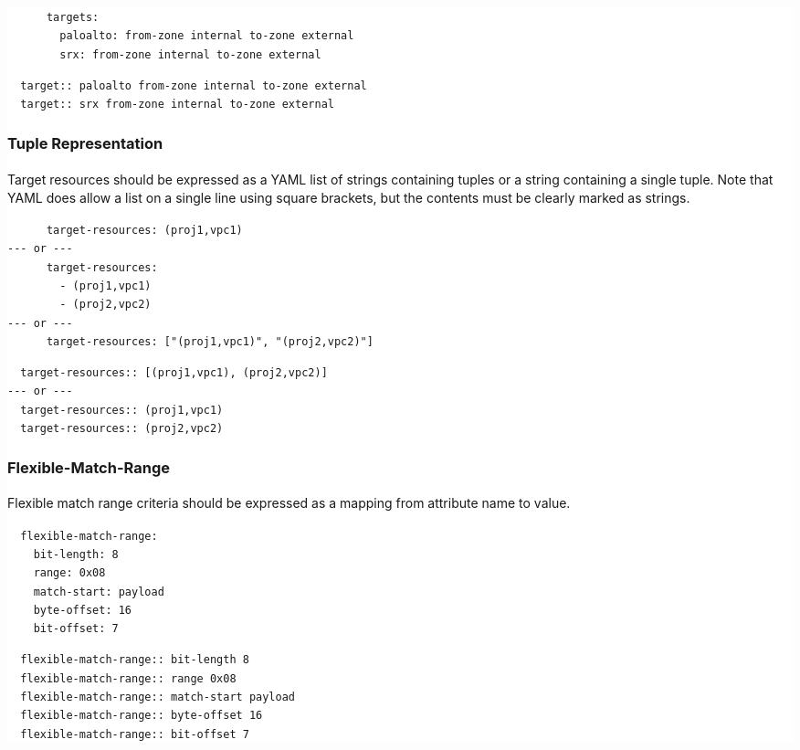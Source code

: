 ```
      targets:
        paloalto: from-zone internal to-zone external
        srx: from-zone internal to-zone external
```

```
  target:: paloalto from-zone internal to-zone external
  target:: srx from-zone internal to-zone external
```

### Tuple Representation

Target resources should be expressed as a YAML list of strings containing tuples
or a string containing a single tuple. Note that YAML does allow a list on a
single line using square brackets, but the contents must be clearly marked as
strings.

```
      target-resources: (proj1,vpc1)
--- or ---
      target-resources:
        - (proj1,vpc1)
        - (proj2,vpc2)
--- or ---
      target-resources: ["(proj1,vpc1)", "(proj2,vpc2)"]
```

```
  target-resources:: [(proj1,vpc1), (proj2,vpc2)]
--- or ---
  target-resources:: (proj1,vpc1)
  target-resources:: (proj2,vpc2)
```

### Flexible-Match-Range

Flexible match range criteria should be expressed as a mapping from attribute
name to value.

```
  flexible-match-range:
    bit-length: 8
    range: 0x08
    match-start: payload
    byte-offset: 16
    bit-offset: 7
```

```
  flexible-match-range:: bit-length 8
  flexible-match-range:: range 0x08
  flexible-match-range:: match-start payload
  flexible-match-range:: byte-offset 16
  flexible-match-range:: bit-offset 7
```
